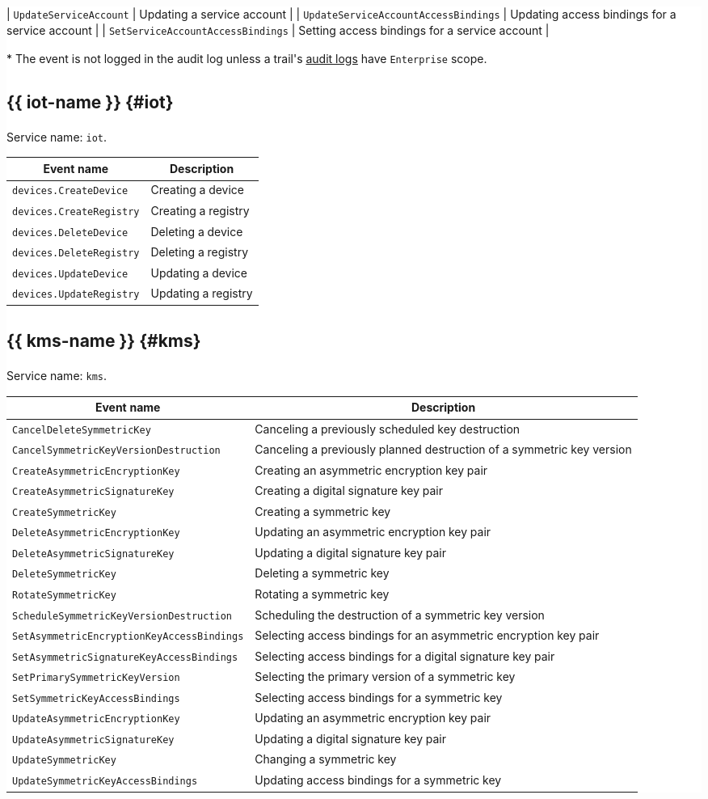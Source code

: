 | `UpdateServiceAccount` | Updating a service account |
| `UpdateServiceAccountAccessBindings` | Updating access bindings for a service account |
| `SetServiceAccountAccessBindings` | Setting access bindings for a service account |

\* The event is not logged in the audit log unless a trail's [audit logs](./trail.md#collecting-area) have `Enterprise` scope.

## {{ iot-name }} {#iot}

Service name: `iot`.

| Event name | Description |
--- | ---
| `devices.CreateDevice` | Creating a device |
| `devices.CreateRegistry` | Creating a registry |
| `devices.DeleteDevice` | Deleting a device |
| `devices.DeleteRegistry` | Deleting a registry |
| `devices.UpdateDevice` | Updating a device |
| `devices.UpdateRegistry` | Updating a registry |

## {{ kms-name }} {#kms}

Service name: `kms`.

| Event name | Description |
--- | ---
| `CancelDeleteSymmetricKey` | Canceling a previously scheduled key destruction |
| `CancelSymmetricKeyVersionDestruction` | Canceling a previously planned destruction of a symmetric key version |
| `CreateAsymmetricEncryptionKey` | Creating an asymmetric encryption key pair |
| `CreateAsymmetricSignatureKey` | Creating a digital signature key pair |
| `CreateSymmetricKey` | Creating a symmetric key |
| `DeleteAsymmetricEncryptionKey` | Updating an asymmetric encryption key pair |
| `DeleteAsymmetricSignatureKey` | Updating a digital signature key pair |
| `DeleteSymmetricKey` | Deleting a symmetric key |
| `RotateSymmetricKey` | Rotating a symmetric key |
| `ScheduleSymmetricKeyVersionDestruction` | Scheduling the destruction of a symmetric key version |
| `SetAsymmetricEncryptionKeyAccessBindings` | Selecting access bindings for an asymmetric encryption key pair |
| `SetAsymmetricSignatureKeyAccessBindings` | Selecting access bindings for a digital signature key pair |
| `SetPrimarySymmetricKeyVersion` | Selecting the primary version of a symmetric key |
| `SetSymmetricKeyAccessBindings` | Selecting access bindings for a symmetric key |
| `UpdateAsymmetricEncryptionKey` | Updating an asymmetric encryption key pair |
| `UpdateAsymmetricSignatureKey` | Updating a digital signature key pair |
| `UpdateSymmetricKey` | Changing a symmetric key |
| `UpdateSymmetricKeyAccessBindings` | Updating access bindings for a symmetric key |